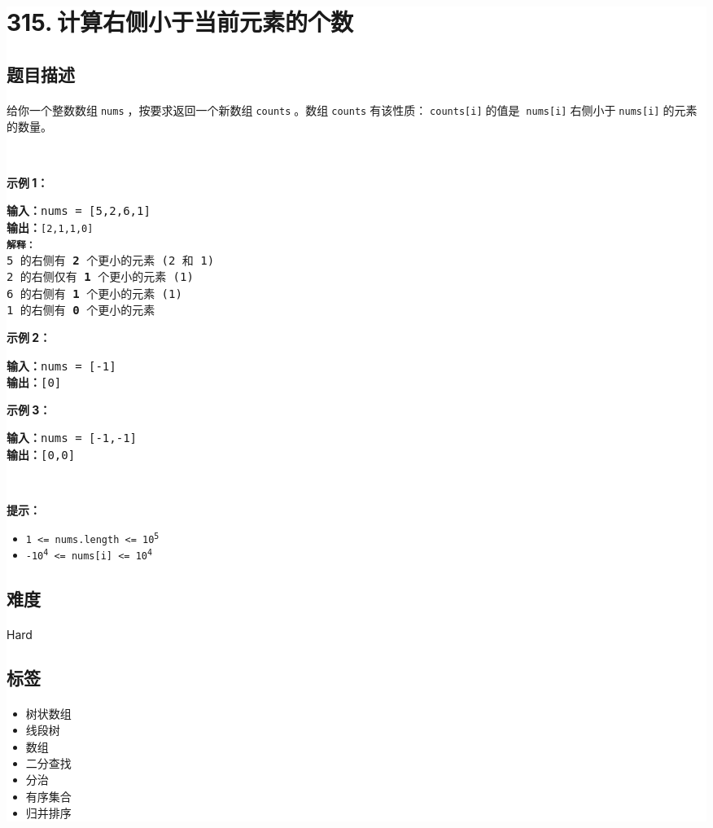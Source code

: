 # 315. 计算右侧小于当前元素的个数

## 题目描述

<p>给你一个整数数组 <code>nums</code><em> </em>，按要求返回一个新数组&nbsp;<code>counts</code><em> </em>。数组 <code>counts</code> 有该性质： <code>counts[i]</code> 的值是&nbsp; <code>nums[i]</code> 右侧小于&nbsp;<code>nums[i]</code> 的元素的数量。</p>

<p>&nbsp;</p>

<p><strong>示例 1：</strong></p>

<pre>
<strong>输入：</strong>nums = [5,2,6,1]
<strong>输出：</strong><code>[2,1,1,0] 
<strong>解释：</strong></code>
5 的右侧有 <strong>2 </strong>个更小的元素 (2 和 1)
2 的右侧仅有 <strong>1 </strong>个更小的元素 (1)
6 的右侧有 <strong>1 </strong>个更小的元素 (1)
1 的右侧有 <strong>0 </strong>个更小的元素
</pre>

<p><strong>示例 2：</strong></p>

<pre>
<strong>输入：</strong>nums = [-1]
<strong>输出：</strong>[0]
</pre>

<p><strong>示例 3：</strong></p>

<pre>
<strong>输入：</strong>nums = [-1,-1]
<strong>输出：</strong>[0,0]
</pre>

<p>&nbsp;</p>

<p><strong>提示：</strong></p>

<ul>
	<li><code>1 &lt;= nums.length &lt;= 10<sup>5</sup></code></li>
	<li><code>-10<sup>4</sup> &lt;= nums[i] &lt;= 10<sup>4</sup></code></li>
</ul>


## 难度

Hard

## 标签

- 树状数组
- 线段树
- 数组
- 二分查找
- 分治
- 有序集合
- 归并排序
